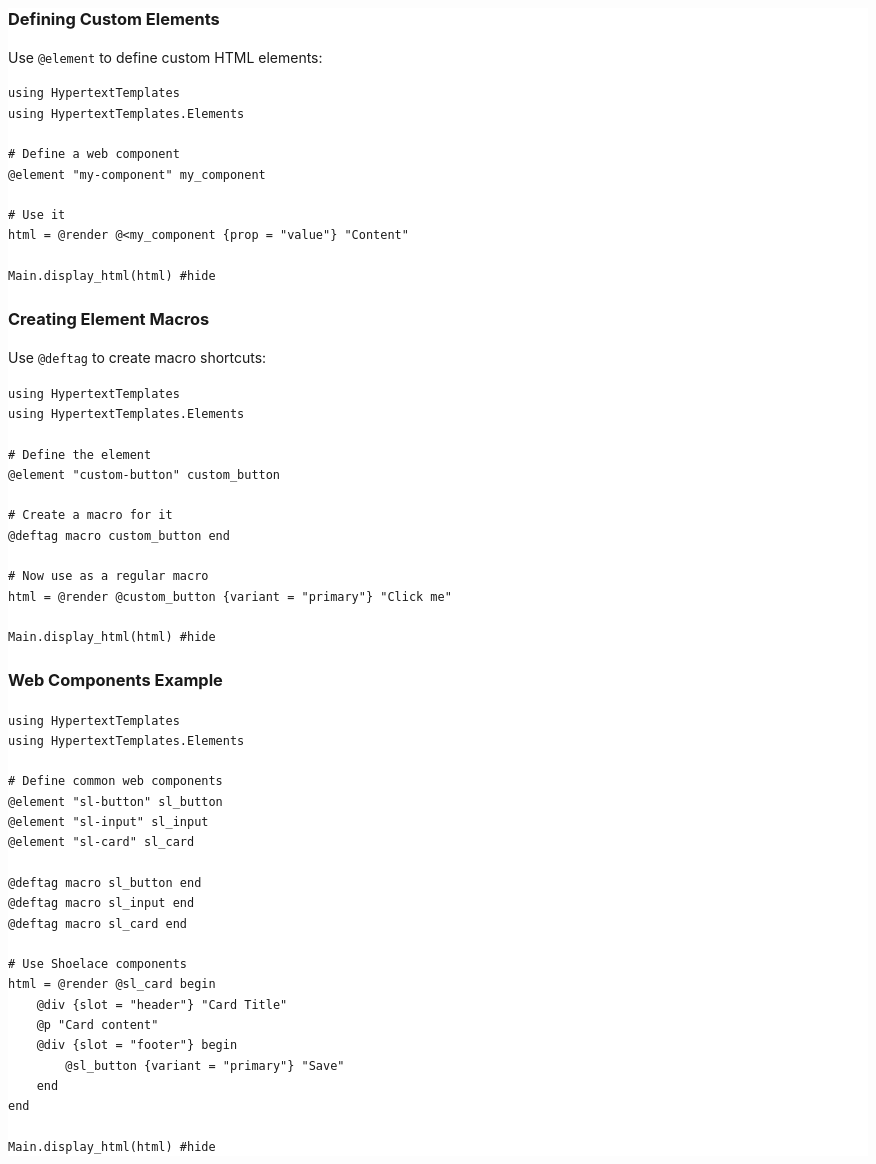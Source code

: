 ### Defining Custom Elements

Use `@element` to define custom HTML elements:

```@example custom-element
using HypertextTemplates
using HypertextTemplates.Elements

# Define a web component
@element "my-component" my_component

# Use it
html = @render @<my_component {prop = "value"} "Content"

Main.display_html(html) #hide
```

### Creating Element Macros

Use `@deftag` to create macro shortcuts:

```@example element-macros
using HypertextTemplates
using HypertextTemplates.Elements

# Define the element
@element "custom-button" custom_button

# Create a macro for it
@deftag macro custom_button end

# Now use as a regular macro
html = @render @custom_button {variant = "primary"} "Click me"

Main.display_html(html) #hide
```

### Web Components Example

```@example web-components
using HypertextTemplates
using HypertextTemplates.Elements

# Define common web components
@element "sl-button" sl_button
@element "sl-input" sl_input
@element "sl-card" sl_card

@deftag macro sl_button end
@deftag macro sl_input end  
@deftag macro sl_card end

# Use Shoelace components
html = @render @sl_card begin
    @div {slot = "header"} "Card Title"
    @p "Card content"
    @div {slot = "footer"} begin
        @sl_button {variant = "primary"} "Save"
    end
end

Main.display_html(html) #hide
```

